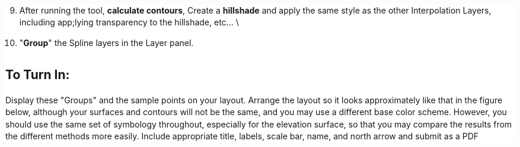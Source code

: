 9. After running the tool, **calculate contours**, Create a **hillshade** and apply the same style as the other Interpolation Layers, including app;lying transparency to the hillshade, etc... \

10. "**Group**" the Spline layers in the Layer panel.

## To Turn In:

Display these "Groups" and the sample points on your layout. Arrange the layout so it looks approximately like that in the figure below, although your surfaces and contours will not be the same, and you may use a different base color scheme. However, you should use the same set of symbology throughout, especially for the elevation surface, so that you may compare the results from the different methods more easily. Include appropriate title, labels, scale bar, name, and north arrow and submit as a PDF
